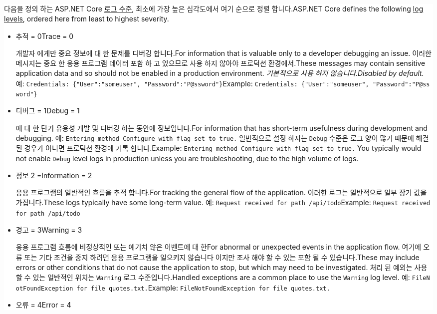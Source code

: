 <span data-ttu-id="b103b-171">다음을 정의 하는 ASP.NET Core [로그 수준](https://docs.microsoft.com/aspnet/core/api/microsoft.extensions.logging.loglevel), 최소에 가장 높은 심각도에서 여기 순으로 정렬 합니다.</span><span class="sxs-lookup"><span data-stu-id="b103b-171">ASP.NET Core defines the following [log levels](https://docs.microsoft.com/aspnet/core/api/microsoft.extensions.logging.loglevel), ordered here from least to highest severity.</span></span>

* <span data-ttu-id="b103b-172">추적 = 0</span><span class="sxs-lookup"><span data-stu-id="b103b-172">Trace = 0</span></span>

  <span data-ttu-id="b103b-173">개발자 에게만 중요 정보에 대 한 문제를 디버깅 합니다.</span><span class="sxs-lookup"><span data-stu-id="b103b-173">For information that is valuable only to a developer debugging an issue.</span></span> <span data-ttu-id="b103b-174">이러한 메시지는 중요 한 응용 프로그램 데이터 포함 하 고 있으므로 사용 하지 않아야 프로덕션 환경에서.</span><span class="sxs-lookup"><span data-stu-id="b103b-174">These messages may contain sensitive application data and so should not be enabled in a production environment.</span></span> <span data-ttu-id="b103b-175">*기본적으로 사용 하지 않습니다.*</span><span class="sxs-lookup"><span data-stu-id="b103b-175">*Disabled by default.*</span></span> <span data-ttu-id="b103b-176">예: `Credentials: {"User":"someuser", "Password":"P@ssword"}`</span><span class="sxs-lookup"><span data-stu-id="b103b-176">Example: `Credentials: {"User":"someuser", "Password":"P@ssword"}`</span></span>

* <span data-ttu-id="b103b-177">디버그 = 1</span><span class="sxs-lookup"><span data-stu-id="b103b-177">Debug = 1</span></span>

  <span data-ttu-id="b103b-178">에 대 한 단기 유용성 개발 및 디버깅 하는 동안에 정보입니다.</span><span class="sxs-lookup"><span data-stu-id="b103b-178">For information that has short-term usefulness during development and debugging.</span></span> <span data-ttu-id="b103b-179">예: `Entering method Configure with flag set to true.` 일반적으로 설정 하지는 `Debug` 수준은 로그 양이 많기 때문에 해결 된 경우가 아니면 프로덕션 환경에 기록 합니다.</span><span class="sxs-lookup"><span data-stu-id="b103b-179">Example: `Entering method Configure with flag set to true.` You typically would not enable `Debug` level logs in production unless you are troubleshooting, due to the high volume of logs.</span></span>

* <span data-ttu-id="b103b-180">정보 2 =</span><span class="sxs-lookup"><span data-stu-id="b103b-180">Information = 2</span></span>

  <span data-ttu-id="b103b-181">응용 프로그램의 일반적인 흐름을 추적 합니다.</span><span class="sxs-lookup"><span data-stu-id="b103b-181">For tracking the general flow of the application.</span></span> <span data-ttu-id="b103b-182">이러한 로그는 일반적으로 일부 장기 값을 가집니다.</span><span class="sxs-lookup"><span data-stu-id="b103b-182">These logs typically have some long-term value.</span></span> <span data-ttu-id="b103b-183">예: `Request received for path /api/todo`</span><span class="sxs-lookup"><span data-stu-id="b103b-183">Example: `Request received for path /api/todo`</span></span>

* <span data-ttu-id="b103b-184">경고 = 3</span><span class="sxs-lookup"><span data-stu-id="b103b-184">Warning = 3</span></span>

  <span data-ttu-id="b103b-185">응용 프로그램 흐름에 비정상적인 또는 예기치 않은 이벤트에 대 한</span><span class="sxs-lookup"><span data-stu-id="b103b-185">For abnormal or unexpected events in the application flow.</span></span> <span data-ttu-id="b103b-186">여기에 오류 또는 기타 조건을 중지 하려면 응용 프로그램을 일으키지 않습니다 이지만 조사 해야 할 수 있는 포함 될 수 있습니다.</span><span class="sxs-lookup"><span data-stu-id="b103b-186">These may include errors or other conditions that do not cause the application to stop, but which may need to be investigated.</span></span> <span data-ttu-id="b103b-187">처리 된 예외는 사용할 수 있는 일반적인 위치는 `Warning` 로그 수준입니다.</span><span class="sxs-lookup"><span data-stu-id="b103b-187">Handled exceptions are a common place to use the `Warning` log level.</span></span> <span data-ttu-id="b103b-188">예: `FileNotFoundException for file quotes.txt.`</span><span class="sxs-lookup"><span data-stu-id="b103b-188">Example: `FileNotFoundException for file quotes.txt.`</span></span>

* <span data-ttu-id="b103b-189">오류 = 4</span><span class="sxs-lookup"><span data-stu-id="b103b-189">Error = 4</span></span>
